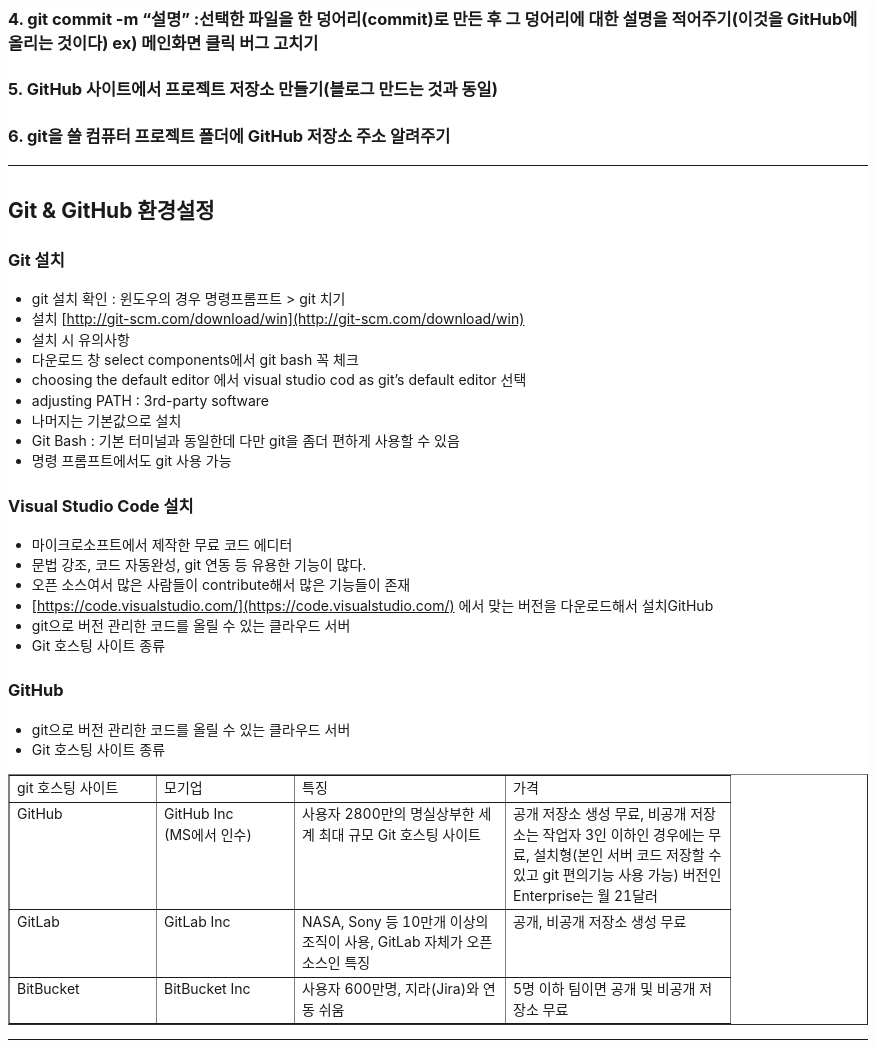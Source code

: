 ### 4\. git commit -m “설명” :선택한 파일을 한 덩어리(commit)로 만든 후 그 덩어리에 대한 설명을 적어주기(이것을 GitHub에 올리는 것이다) ex) 메인화면 클릭 버그 고치기

### 5\. GitHub 사이트에서 프로젝트 저장소 만들기(블로그 만드는 것과 동일)

### 6\. git을 쓸 컴퓨터 프로젝트 폴더에 GitHub 저장소 주소 알려주기

---

## Git & GitHub 환경설정

### Git 설치

-   git 설치 확인 : 윈도우의 경우 명령프롬프트 > git 치기
-   설치 [http://git-scm.com/download/win](http://git-scm.com/download/win)
-   설치 시 유의사항
-   다운로드 창 select components에서 git bash 꼭 체크
-   choosing the default editor 에서 visual studio cod as git’s default editor 선택
-   adjusting PATH : 3rd-party software
-   나머지는 기본값으로 설치
-   Git Bash : 기본 터미널과 동일한데 다만 git을 좀더 편하게 사용할 수 있음
-   명령 프롬프트에서도 git 사용 가능

### Visual Studio Code 설치

-   마이크로소프트에서 제작한 무료 코드 에디터
-   문법 강조, 코드 자동완성, git 연동 등 유용한 기능이 많다.
-   오픈 소스여서 많은 사람들이 contribute해서 많은 기능들이 존재
-   [https://code.visualstudio.com/](https://code.visualstudio.com/) 에서 맞는 버전을 다운로드해서 설치GitHub
-   git으로 버전 관리한 코드를 올릴 수 있는 클라우드 서버
-   Git 호스팅 사이트 종류

### GitHub

-   git으로 버전 관리한 코드를 올릴 수 있는 클라우드 서버
-   Git 호스팅 사이트 종류

<table style="border-collapse: collapse; width: 100%;" border="1" width="661" data-ke-align="alignLeft"><tbody><tr><td width="132"><span><span>git </span><span>호스팅 사이트<span></span></span></span></td><td width="123"><span><span>모기업<span></span></span></span></td><td width="196"><span><span>특징<span></span></span></span></td><td width="210"><span><span>가격<span></span></span></span></td></tr><tr><td width="132"><span><span>GitHub</span></span></td><td width="123"><span><span>GitHub Inc</span></span><br><span><span>(MS</span><span>에서 인수<span>)</span></span></span></td><td width="196"><span><span>사용자 <span>2800</span>만의 명실상부한 세계 최대 규모 <span>Git </span>호스팅 사이트<span></span></span></span></td><td width="210"><span><span>공개 저장소 생성 무료<span>, </span>비공개 저장소는 작업자 <span>3</span>인 이하인 경우에는 무료<span>, </span>설치형<span>(</span>본인 서버 코드 저장할 수 있고 <span>git </span>편의기능 사용 가능<span>) </span>버전인 <span>Enterprise</span>는 월 <span>21</span>달러<span></span></span></span></td></tr><tr><td width="132"><span><span>GitLab</span></span></td><td width="123"><span><span>GitLab Inc</span></span></td><td width="196"><span><span>NASA, Sony </span><span>등 <span>10</span>만개 이상의 조직이 사용<span>, GitLab </span>자체가 오픈소스인 특징<span></span></span></span></td><td width="210"><span><span>공개<span>, </span>비공개 저장소 생성 무료<span></span></span></span></td></tr><tr><td width="132"><span><span>BitBucket</span></span></td><td width="123"><span><span>BitBucket Inc</span></span></td><td width="196"><span><span>사용자 <span>600</span>만명<span>, </span>지라<span>(Jira)</span>와 연동 쉬움<span></span></span></span></td><td width="210"><span><span>5</span><span>명 이하 팀이면 공개 및 비공개 저장소 무료<span></span></span></span></td></tr></tbody></table>

---